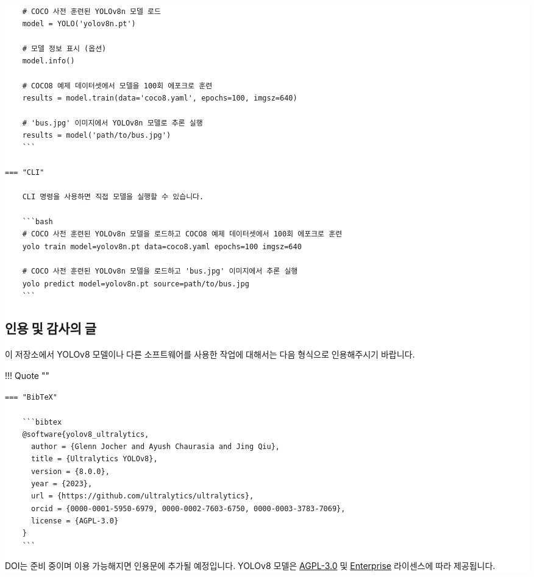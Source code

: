         # COCO 사전 훈련된 YOLOv8n 모델 로드
        model = YOLO('yolov8n.pt')

        # 모델 정보 표시 (옵션)
        model.info()

        # COCO8 예제 데이터셋에서 모델을 100회 에포크로 훈련
        results = model.train(data='coco8.yaml', epochs=100, imgsz=640)

        # 'bus.jpg' 이미지에서 YOLOv8n 모델로 추론 실행
        results = model('path/to/bus.jpg')
        ```

    === "CLI"

        CLI 명령을 사용하면 직접 모델을 실행할 수 있습니다.

        ```bash
        # COCO 사전 훈련된 YOLOv8n 모델을 로드하고 COCO8 예제 데이터셋에서 100회 에포크로 훈련
        yolo train model=yolov8n.pt data=coco8.yaml epochs=100 imgsz=640

        # COCO 사전 훈련된 YOLOv8n 모델을 로드하고 'bus.jpg' 이미지에서 추론 실행
        yolo predict model=yolov8n.pt source=path/to/bus.jpg
        ```

## 인용 및 감사의 글

이 저장소에서 YOLOv8 모델이나 다른 소프트웨어를 사용한 작업에 대해서는 다음 형식으로 인용해주시기 바랍니다.

!!! Quote ""

    === "BibTeX"

        ```bibtex
        @software{yolov8_ultralytics,
          author = {Glenn Jocher and Ayush Chaurasia and Jing Qiu},
          title = {Ultralytics YOLOv8},
          version = {8.0.0},
          year = {2023},
          url = {https://github.com/ultralytics/ultralytics},
          orcid = {0000-0001-5950-6979, 0000-0002-7603-6750, 0000-0003-3783-7069},
          license = {AGPL-3.0}
        }
        ```

DOI는 준비 중이며 이용 가능해지면 인용문에 추가될 예정입니다. YOLOv8 모델은 [AGPL-3.0](https://github.com/ultralytics/ultralytics/blob/main/LICENSE) 및 [Enterprise](https://ultralytics.com/license) 라이센스에 따라 제공됩니다.
